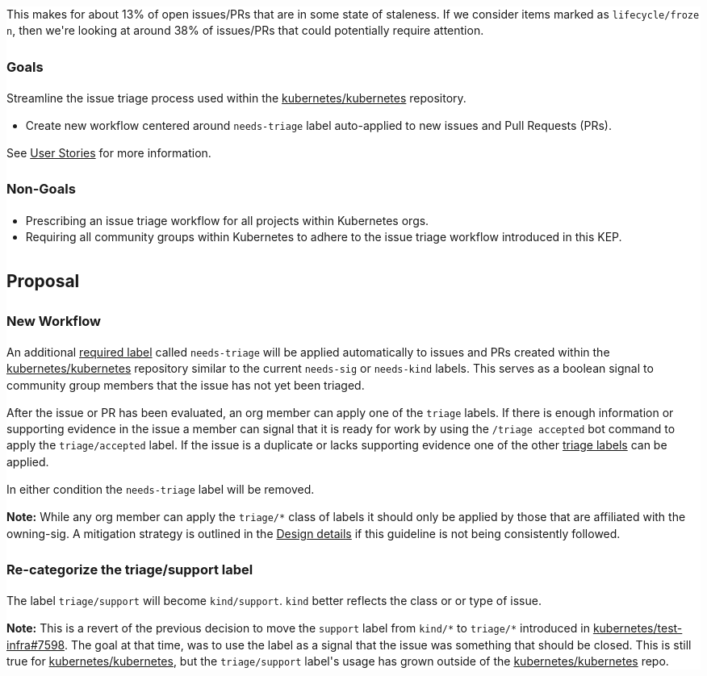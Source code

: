 This makes for about 13% of open issues/PRs that are in some state of staleness.
If we consider items marked as `lifecycle/frozen`, then we're looking at around
38% of issues/PRs that could potentially require attention.

### Goals

Streamline the issue triage process used within the [kubernetes/kubernetes]
repository.

- Create new workflow centered around `needs-triage` label auto-applied to new
  issues and Pull Requests (PRs).

See [User Stories](#user-stories) for more information.


### Non-Goals

- Prescribing an issue triage workflow for all projects within Kubernetes orgs.
- Requiring all community groups within Kubernetes to adhere to the issue triage
  workflow introduced in this KEP.

## Proposal

### New Workflow

An additional [required label] called `needs-triage` will be applied automatically
to issues and PRs created within the [kubernetes/kubernetes] repository similar
to the current `needs-sig` or `needs-kind` labels. This serves as a boolean signal
to community group members that the issue has not yet been triaged.

After the issue or PR has been evaluated, an org member can apply one of the
`triage` labels. If there is enough information or supporting evidence in the
issue a member can signal that it is ready for work by using the `/triage accepted`
bot command to apply the `triage/accepted` label. If the issue is a duplicate or
lacks supporting evidence one of the other [triage labels] can be applied.

In either condition the `needs-triage` label will be removed.

**Note:** While any org member can apply the `triage/*` class of labels it
should only be applied by those that are affiliated with the owning-sig. A
mitigation strategy is outlined in the  [Design details](#design-details) if
this guideline is not being consistently followed.


### Re-categorize the triage/support label

The label `triage/support` will become `kind/support`. `kind` better reflects
the class or or type of issue.

**Note:** This is a revert of the previous decision to move the `support` label
from `kind/*` to `triage/*` introduced in [kubernetes/test-infra#7598]. The
goal at that time, was to use the label as a signal that the issue was something
that should be closed. This is still true for [kubernetes/kubernetes], but the
`triage/support` label's usage has grown outside of the [kubernetes/kubernetes]
repo.


[kubernetes.io]: https://kubernetes.io/
[kubernetes/enhancements]: https://github.com/kubernetes/enhancements
[kubernetes/kubernetes]: https://github.com/kubernetes/kubernetes
[kubernetes/website]: https://github.com/kubernetes/website
[triage labels]: https://github.com/kubernetes/kubernetes/labels?q=triage
[kubernetes/test-infra#7598]: https://github.com/kubernetes/test-infra/issues/7598
[kubernetes/community]: https://git.k8s.io/community
[required label]: http://git.k8s.io/test-infra/prow/plugins/require-matching-label/require-matching-label.go
[issue triage process]: https://git.k8s.io/community/contributors/guide/issue-triage.md
[Athenabot]: https://github.com/athenabot/k8s-issues#what-it-does
[`milestone-maintainers`]: https://github.com/orgs/kubernetes/teams/milestone-maintainers